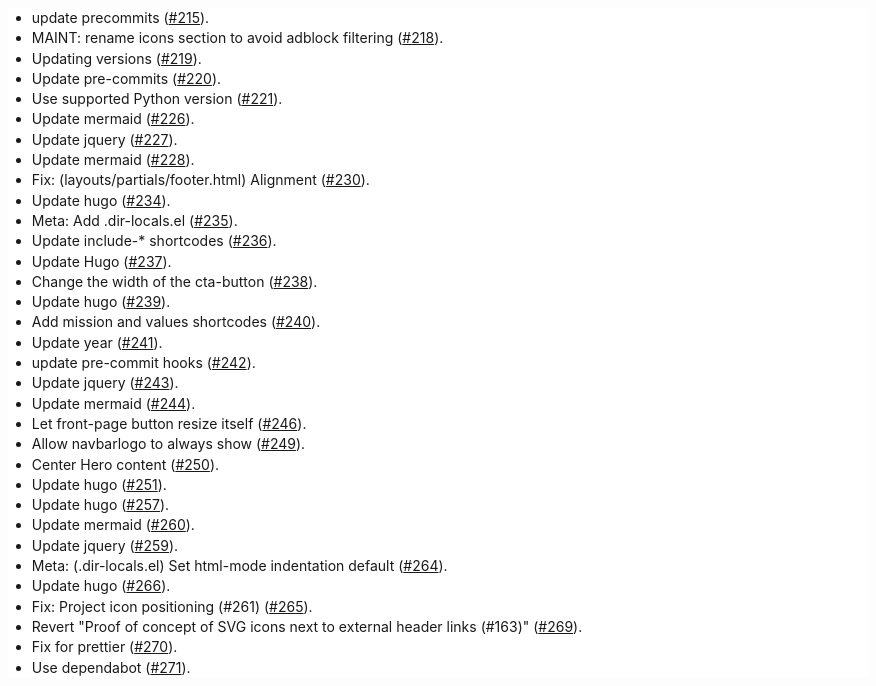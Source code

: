 - update precommits ([#215](https://github.com/scientific-python/scientific-python-hugo-theme/pull/215)).
- MAINT: rename icons section to avoid adblock filtering ([#218](https://github.com/scientific-python/scientific-python-hugo-theme/pull/218)).
- Updating versions ([#219](https://github.com/scientific-python/scientific-python-hugo-theme/pull/219)).
- Update pre-commits ([#220](https://github.com/scientific-python/scientific-python-hugo-theme/pull/220)).
- Use supported Python version ([#221](https://github.com/scientific-python/scientific-python-hugo-theme/pull/221)).
- Update mermaid ([#226](https://github.com/scientific-python/scientific-python-hugo-theme/pull/226)).
- Update jquery ([#227](https://github.com/scientific-python/scientific-python-hugo-theme/pull/227)).
- Update mermaid ([#228](https://github.com/scientific-python/scientific-python-hugo-theme/pull/228)).
- Fix: (layouts/partials/footer.html) Alignment ([#230](https://github.com/scientific-python/scientific-python-hugo-theme/pull/230)).
- Update hugo ([#234](https://github.com/scientific-python/scientific-python-hugo-theme/pull/234)).
- Meta: Add .dir-locals.el ([#235](https://github.com/scientific-python/scientific-python-hugo-theme/pull/235)).
- Update include-\* shortcodes ([#236](https://github.com/scientific-python/scientific-python-hugo-theme/pull/236)).
- Update Hugo ([#237](https://github.com/scientific-python/scientific-python-hugo-theme/pull/237)).
- Change the width of the cta-button ([#238](https://github.com/scientific-python/scientific-python-hugo-theme/pull/238)).
- Update hugo ([#239](https://github.com/scientific-python/scientific-python-hugo-theme/pull/239)).
- Add mission and values shortcodes ([#240](https://github.com/scientific-python/scientific-python-hugo-theme/pull/240)).
- Update year ([#241](https://github.com/scientific-python/scientific-python-hugo-theme/pull/241)).
- update pre-commit hooks ([#242](https://github.com/scientific-python/scientific-python-hugo-theme/pull/242)).
- Update jquery ([#243](https://github.com/scientific-python/scientific-python-hugo-theme/pull/243)).
- Update mermaid ([#244](https://github.com/scientific-python/scientific-python-hugo-theme/pull/244)).
- Let front-page button resize itself ([#246](https://github.com/scientific-python/scientific-python-hugo-theme/pull/246)).
- Allow navbarlogo to always show ([#249](https://github.com/scientific-python/scientific-python-hugo-theme/pull/249)).
- Center Hero content ([#250](https://github.com/scientific-python/scientific-python-hugo-theme/pull/250)).
- Update hugo ([#251](https://github.com/scientific-python/scientific-python-hugo-theme/pull/251)).
- Update hugo ([#257](https://github.com/scientific-python/scientific-python-hugo-theme/pull/257)).
- Update mermaid ([#260](https://github.com/scientific-python/scientific-python-hugo-theme/pull/260)).
- Update jquery ([#259](https://github.com/scientific-python/scientific-python-hugo-theme/pull/259)).
- Meta: (.dir-locals.el) Set html-mode indentation default ([#264](https://github.com/scientific-python/scientific-python-hugo-theme/pull/264)).
- Update hugo ([#266](https://github.com/scientific-python/scientific-python-hugo-theme/pull/266)).
- Fix: Project icon positioning (#261) ([#265](https://github.com/scientific-python/scientific-python-hugo-theme/pull/265)).
- Revert "Proof of concept of SVG icons next to external header links (#163)" ([#269](https://github.com/scientific-python/scientific-python-hugo-theme/pull/269)).
- Fix for prettier ([#270](https://github.com/scientific-python/scientific-python-hugo-theme/pull/270)).
- Use dependabot ([#271](https://github.com/scientific-python/scientific-python-hugo-theme/pull/271)).
